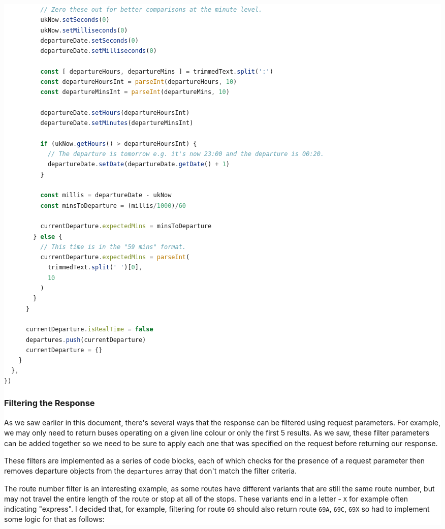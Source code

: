 ```javascript
          // Zero these out for better comparisons at the minute level.
          ukNow.setSeconds(0)
          ukNow.setMilliseconds(0)
          departureDate.setSeconds(0)
          departureDate.setMilliseconds(0)

          const [ departureHours, departureMins ] = trimmedText.split(':')
          const departureHoursInt = parseInt(departureHours, 10)
          const departureMinsInt = parseInt(departureMins, 10)

          departureDate.setHours(departureHoursInt)
          departureDate.setMinutes(departureMinsInt)

          if (ukNow.getHours() > departureHoursInt) {
            // The departure is tomorrow e.g. it's now 23:00 and the departure is 00:20.
            departureDate.setDate(departureDate.getDate() + 1)
          }

          const millis = departureDate - ukNow
          const minsToDeparture = (millis/1000)/60

          currentDeparture.expectedMins = minsToDeparture
        } else {
          // This time is in the "59 mins" format.
          currentDeparture.expectedMins = parseInt(
            trimmedText.split(' ')[0],
            10
          )
        }
      }

      currentDeparture.isRealTime = false
      departures.push(currentDeparture)
      currentDeparture = {}
    }
  },
})
```

### Filtering the Response

As we saw earlier in this document, there's several ways that the response can be filtered using request parameters. For example, we may only need to return buses operating on a given line colour or only the first 5 results. As we saw, these filter parameters can be added together so we need to be sure to apply each one that was specified on the request before returning our response.

These filters are implemented as a series of code blocks, each of which checks for the presence of a request parameter then removes departure objects from the `departures` array that don't match the filter criteria.

The route number filter is an interesting example, as some routes have different variants that are still the same route number, but may not travel the entire length of the route or stop at all of the stops. These variants end in a letter - `X` for example often indicating "express". I decided that, for example, filtering for route `69` should also return route `69A`, `69C`, `69X` so had to implement some logic for that as follows:

